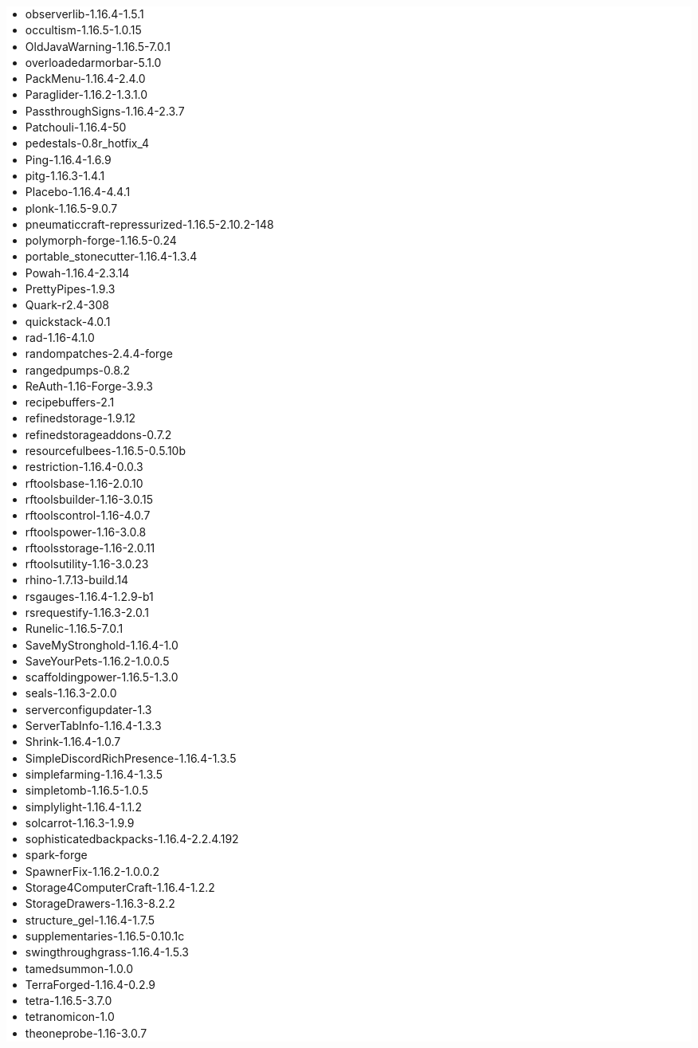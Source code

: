 - observerlib-1.16.4-1.5.1
- occultism-1.16.5-1.0.15
- OldJavaWarning-1.16.5-7.0.1
- overloadedarmorbar-5.1.0
- PackMenu-1.16.4-2.4.0
- Paraglider-1.16.2-1.3.1.0
- PassthroughSigns-1.16.4-2.3.7
- Patchouli-1.16.4-50
- pedestals-0.8r_hotfix_4
- Ping-1.16.4-1.6.9
- pitg-1.16.3-1.4.1
- Placebo-1.16.4-4.4.1
- plonk-1.16.5-9.0.7
- pneumaticcraft-repressurized-1.16.5-2.10.2-148
- polymorph-forge-1.16.5-0.24
- portable_stonecutter-1.16.4-1.3.4
- Powah-1.16.4-2.3.14
- PrettyPipes-1.9.3
- Quark-r2.4-308
- quickstack-4.0.1
- rad-1.16-4.1.0
- randompatches-2.4.4-forge
- rangedpumps-0.8.2
- ReAuth-1.16-Forge-3.9.3
- recipebuffers-2.1
- refinedstorage-1.9.12
- refinedstorageaddons-0.7.2
- resourcefulbees-1.16.5-0.5.10b
- restriction-1.16.4-0.0.3
- rftoolsbase-1.16-2.0.10
- rftoolsbuilder-1.16-3.0.15
- rftoolscontrol-1.16-4.0.7
- rftoolspower-1.16-3.0.8
- rftoolsstorage-1.16-2.0.11
- rftoolsutility-1.16-3.0.23
- rhino-1.7.13-build.14
- rsgauges-1.16.4-1.2.9-b1
- rsrequestify-1.16.3-2.0.1
- Runelic-1.16.5-7.0.1
- SaveMyStronghold-1.16.4-1.0
- SaveYourPets-1.16.2-1.0.0.5
- scaffoldingpower-1.16.5-1.3.0
- seals-1.16.3-2.0.0
- serverconfigupdater-1.3
- ServerTabInfo-1.16.4-1.3.3
- Shrink-1.16.4-1.0.7
- SimpleDiscordRichPresence-1.16.4-1.3.5
- simplefarming-1.16.4-1.3.5
- simpletomb-1.16.5-1.0.5
- simplylight-1.16.4-1.1.2
- solcarrot-1.16.3-1.9.9
- sophisticatedbackpacks-1.16.4-2.2.4.192
- spark-forge
- SpawnerFix-1.16.2-1.0.0.2
- Storage4ComputerCraft-1.16.4-1.2.2
- StorageDrawers-1.16.3-8.2.2
- structure_gel-1.16.4-1.7.5
- supplementaries-1.16.5-0.10.1c
- swingthroughgrass-1.16.4-1.5.3
- tamedsummon-1.0.0
- TerraForged-1.16.4-0.2.9
- tetra-1.16.5-3.7.0
- tetranomicon-1.0
- theoneprobe-1.16-3.0.7